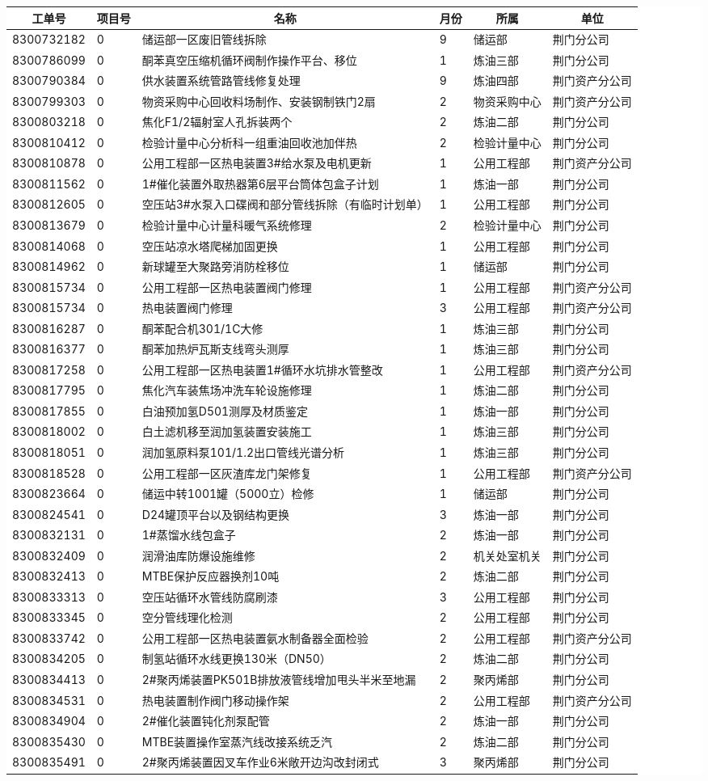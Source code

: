 | 工单号 | 项目号 | 名称 | 月份 | 所属 | 单位 |
| ------ | ------ | ------ | ------ | ------ | ------ |
| 8300732182 | 0 | 储运部一区废旧管线拆除 | 9 | 储运部 | 荆门分公司 |
| 8300786099 | 0 | 酮苯真空压缩机循环阀制作操作平台、移位 | 1 | 炼油三部 | 荆门分公司 |
| 8300790384 | 0 | 供水装置系统管路管线修复处理 | 9 | 炼油四部 | 荆门资产分公司 |
| 8300799303 | 0 | 物资采购中心回收料场制作、安装钢制铁门2扇 | 2 | 物资采购中心 | 荆门资产分公司 |
| 8300803218 | 0 | 焦化F1/2辐射室人孔拆装两个 | 2 | 炼油二部 | 荆门分公司 |
| 8300810412 | 0 | 检验计量中心分析科一组重油回收池加伴热 | 2 | 检验计量中心 | 荆门分公司 |
| 8300810878 | 0 | 公用工程部一区热电装置3#给水泵及电机更新 | 1 | 公用工程部 | 荆门资产分公司 |
| 8300811562 | 0 | 1#催化装置外取热器第6层平台筒体包盒子计划 | 1 | 炼油一部 | 荆门分公司 |
| 8300812605 | 0 | 空压站3#水泵入口碟阀和部分管线拆除（有临时计划单） | 1 | 公用工程部 | 荆门分公司 |
| 8300813679 | 0 | 检验计量中心计量科暖气系统修理 | 2 | 检验计量中心 | 荆门分公司 |
| 8300814068 | 0 | 空压站凉水塔爬梯加固更换 | 1 | 公用工程部 | 荆门分公司 |
| 8300814962 | 0 | 新球罐至大聚路旁消防栓移位 | 1 | 储运部 | 荆门分公司 |
| 8300815734 | 0 | 公用工程部一区热电装置阀门修理 | 1 | 公用工程部 | 荆门资产分公司 |
| 8300815734 | 0 | 热电装置阀门修理 | 3 | 公用工程部 | 荆门资产分公司 |
| 8300816287 | 0 | 酮苯配合机301/1C大修 | 1 | 炼油三部 | 荆门分公司 |
| 8300816377 | 0 | 酮苯加热炉瓦斯支线弯头测厚 | 1 | 炼油三部 | 荆门分公司 |
| 8300817258 | 0 | 公用工程部一区热电装置1#循环水坑排水管整改 | 1 | 公用工程部 | 荆门资产分公司 |
| 8300817795 | 0 | 焦化汽车装焦场冲洗车轮设施修理 | 1 | 炼油二部 | 荆门分公司 |
| 8300817855 | 0 | 白油预加氢D501测厚及材质鉴定 | 1 | 炼油一部 | 荆门分公司 |
| 8300818002 | 0 | 白土滤机移至润加氢装置安装施工 | 1 | 炼油三部 | 荆门分公司 |
| 8300818051 | 0 | 润加氢原料泵101/1.2出口管线光谱分析 | 1 | 炼油三部 | 荆门分公司 |
| 8300818528 | 0 | 公用工程部一区灰渣库龙门架修复 | 1 | 公用工程部 | 荆门资产分公司 |
| 8300823664 | 0 | 储运中转1001罐（5000立）检修 | 1 | 储运部 | 荆门分公司 |
| 8300824541 | 0 | D24罐顶平台以及钢结构更换 | 3 | 炼油一部 | 荆门分公司 |
| 8300832131 | 0 | 1#蒸馏水线包盒子 | 2 | 炼油一部 | 荆门分公司 |
| 8300832409 | 0 | 润滑油库防爆设施维修 | 2 | 机关处室机关 | 荆门分公司 |
| 8300832413 | 0 | MTBE保护反应器换剂10吨 | 2 | 炼油二部 | 荆门分公司 |
| 8300833313 | 0 | 空压站循环水管线防腐刷漆 | 3 | 公用工程部 | 荆门分公司 |
| 8300833345 | 0 | 空分管线理化检测 | 2 | 公用工程部 | 荆门分公司 |
| 8300833742 | 0 | 公用工程部一区热电装置氨水制备器全面检验 | 2 | 公用工程部 | 荆门资产分公司 |
| 8300834205 | 0 | 制氢站循环水线更换130米（DN50） | 2 | 炼油二部 | 荆门分公司 |
| 8300834413 | 0 | 2#聚丙烯装置PK501B排放液管线增加甩头半米至地漏 | 2 | 聚丙烯部 | 荆门分公司 |
| 8300834531 | 0 | 热电装置制作阀门移动操作架 | 2 | 公用工程部 | 荆门资产分公司 |
| 8300834904 | 0 | 2#催化装置钝化剂泵配管 | 2 | 炼油一部 | 荆门分公司 |
| 8300835430 | 0 | MTBE装置操作室蒸汽线改接系统乏汽 | 2 | 炼油二部 | 荆门分公司 |
| 8300835491 | 0 | 2#聚丙烯装置因叉车作业6米敞开边沟改封闭式 | 3 | 聚丙烯部 | 荆门分公司 |